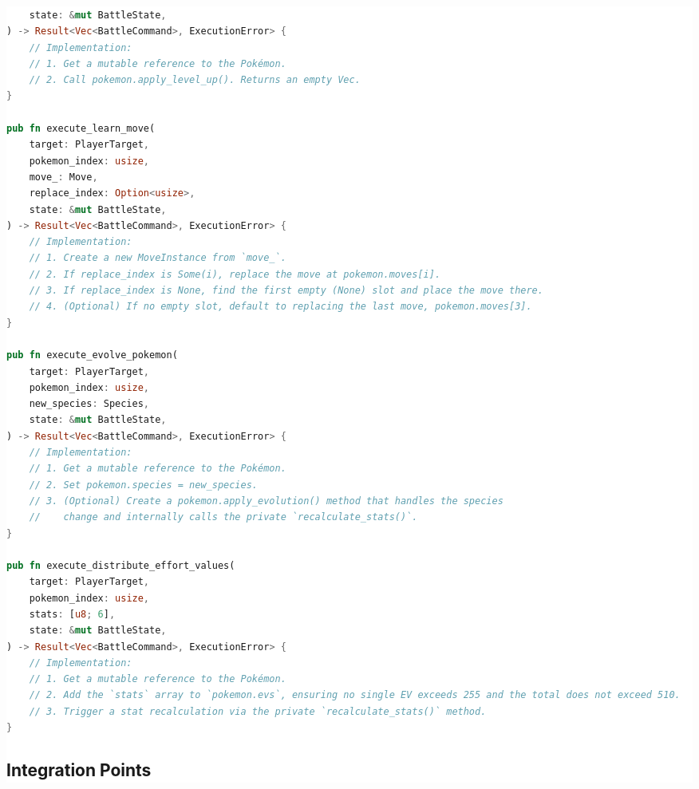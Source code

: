 ```rust
    state: &mut BattleState,
) -> Result<Vec<BattleCommand>, ExecutionError> {
    // Implementation:
    // 1. Get a mutable reference to the Pokémon.
    // 2. Call pokemon.apply_level_up(). Returns an empty Vec.
}

pub fn execute_learn_move(
    target: PlayerTarget,
    pokemon_index: usize,
    move_: Move,
    replace_index: Option<usize>,
    state: &mut BattleState,
) -> Result<Vec<BattleCommand>, ExecutionError> {
    // Implementation:
    // 1. Create a new MoveInstance from `move_`.
    // 2. If replace_index is Some(i), replace the move at pokemon.moves[i].
    // 3. If replace_index is None, find the first empty (None) slot and place the move there.
    // 4. (Optional) If no empty slot, default to replacing the last move, pokemon.moves[3].
}

pub fn execute_evolve_pokemon(
    target: PlayerTarget,
    pokemon_index: usize,
    new_species: Species,
    state: &mut BattleState,
) -> Result<Vec<BattleCommand>, ExecutionError> {
    // Implementation:
    // 1. Get a mutable reference to the Pokémon.
    // 2. Set pokemon.species = new_species.
    // 3. (Optional) Create a pokemon.apply_evolution() method that handles the species
    //    change and internally calls the private `recalculate_stats()`.
}

pub fn execute_distribute_effort_values(
    target: PlayerTarget,
    pokemon_index: usize,
    stats: [u8; 6],
    state: &mut BattleState,
) -> Result<Vec<BattleCommand>, ExecutionError> {
    // Implementation:
    // 1. Get a mutable reference to the Pokémon.
    // 2. Add the `stats` array to `pokemon.evs`, ensuring no single EV exceeds 255 and the total does not exceed 510.
    // 3. Trigger a stat recalculation via the private `recalculate_stats()` method.
}
```

## Integration Points
